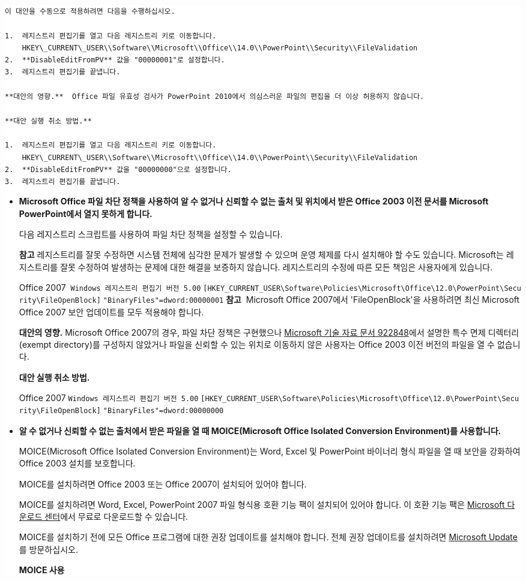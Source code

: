     이 대안을 수동으로 적용하려면 다음을 수행하십시오.

    1.  레지스트리 편집기를 열고 다음 레지스트리 키로 이동합니다.
        HKEY\_CURRENT\_USER\\Software\\Microsoft\\Office\\14.0\\PowerPoint\\Security\\FileValidation
    2.  **DisableEditFromPV** 값을 "00000001"로 설정합니다.
    3.  레지스트리 편집기를 끝냅니다.

    **대안의 영향.**  Office 파일 유효성 검사가 PowerPoint 2010에서 의심스러운 파일의 편집을 더 이상 허용하지 않습니다.

    **대안 실행 취소 방법.**

    1.  레지스트리 편집기를 열고 다음 레지스트리 키로 이동합니다.
        HKEY\_CURRENT\_USER\\Software\\Microsoft\\Office\\14.0\\PowerPoint\\Security\\FileValidation
    2.  **DisableEditFromPV** 값을 "00000000"으로 설정합니다.
    3.  레지스트리 편집기를 끝냅니다.

-   **Microsoft Office 파일 차단 정책을 사용하여 알 수 없거나 신뢰할 수 없는 출처 및 위치에서 받은 Office 2003 이전 문서를 Microsoft PowerPoint에서 열지 못하게 합니다.**

    다음 레지스트리 스크립트를 사용하여 파일 차단 정책을 설정할 수 있습니다.

    **참고** 레지스트리를 잘못 수정하면 시스템 전체에 심각한 문제가 발생할 수 있으며 운영 체제를 다시 설치해야 할 수도 있습니다. Microsoft는 레지스트리를 잘못 수정하여 발생하는 문제에 대한 해결을 보증하지 않습니다. 레지스트리의 수정에 따른 모든 책임은 사용자에게 있습니다.

    Office 2007 
    `Windows 레지스트리 편집기 버전 5.00`
    `[HKEY_CURRENT_USER\Software\Policies\Microsoft\Office\12.0\PowerPoint\Security\FileOpenBlock]`
    `"BinaryFiles"=dword:00000001`
    **참고**  Microsoft Office 2007에서 'FileOpenBlock'을 사용하려면 최신 Microsoft Office 2007 보안 업데이트를 모두 적용해야 합니다.

    **대안의 영향.** Microsoft Office 2007의 경우, 파일 차단 정책은 구현했으나 [Microsoft 기술 자료 문서 922848](http://support.microsoft.com/kb/922848)에서 설명한 특수 면제 디렉터리(exempt directory)를 구성하지 않았거나 파일을 신뢰할 수 있는 위치로 이동하지 않은 사용자는 Office 2003 이전 버전의 파일을 열 수 없습니다.

    **대안 실행 취소 방법.**

    Office 2007
    `Windows 레지스트리 편집기 버전 5.00`
    `[HKEY_CURRENT_USER\Software\Policies\Microsoft\Office\12.0\PowerPoint\Security\FileOpenBlock]`
    `"BinaryFiles"=dword:00000000`

-   **알 수 없거나 신뢰할 수 없는 출처에서 받은 파일을 열 때 MOICE(Microsoft Office Isolated Conversion Environment)를 사용합니다.**

    MOICE(Microsoft Office Isolated Conversion Environment)는 Word, Excel 및 PowerPoint 바이너리 형식 파일을 열 때 보안을 강화하여 Office 2003 설치를 보호합니다.

    MOICE를 설치하려면 Office 2003 또는 Office 2007이 설치되어 있어야 합니다.

    MOICE를 설치하려면 Word, Excel, PowerPoint 2007 파일 형식용 호환 기능 팩이 설치되어 있어야 합니다. 이 호환 기능 팩은 [Microsoft 다운로드 센터](http://www.microsoft.com/downloads/details.aspx?familyid=941b3470-3ae9-4aee-8f43-c6bb74cd1466&amp;displaylang=en)에서 무료로 다운로드할 수 있습니다.

    MOICE를 설치하기 전에 모든 Office 프로그램에 대한 권장 업데이트를 설치해야 합니다. 전체 권장 업데이트를 설치하려면 [Microsoft Update](http://update.microsoft.com/microsoftupdate/v6/default.aspx)를 방문하십시오.

    **MOICE 사용**
